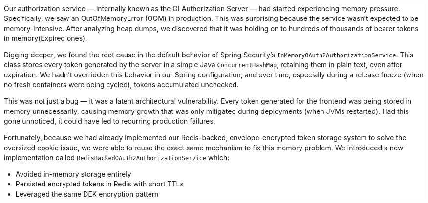 Our authorization service — internally known as the OI Authorization Server — had started experiencing memory pressure. Specifically, we saw an OutOfMemoryError (OOM) in production. This was surprising because the service wasn’t expected to be memory-intensive. After analyzing heap dumps, we discovered that it was holding on to hundreds of thousands of bearer tokens in memory(Expired ones).

Digging deeper, we found the root cause in the default behavior of Spring Security’s ``InMemoryOAuth2AuthorizationService``. This class stores every token generated by the server in a simple Java ``ConcurrentHashMap``, retaining them in plain text, even after expiration. We hadn’t overridden this behavior in our Spring configuration, and over time, especially during a release freeze (when no fresh containers were being cycled), tokens accumulated unchecked.

This was not just a bug — it was a latent architectural vulnerability. Every token generated for the frontend was being stored in memory unnecessarily, causing memory growth that was only mitigated during deployments (when JVMs restarted). Had this gone unnoticed, it could have led to recurring production failures.

Fortunately, because we had already implemented our Redis-backed, envelope-encrypted token storage system to solve the oversized cookie issue, we were able to reuse the exact same mechanism to fix this memory problem. We introduced a new implementation called
``RedisBackedOAuth2AuthorizationService`` which:
* Avoided in-memory storage entirely
* Persisted encrypted tokens in Redis with short TTLs
* Leveraged the same DEK encryption pattern
